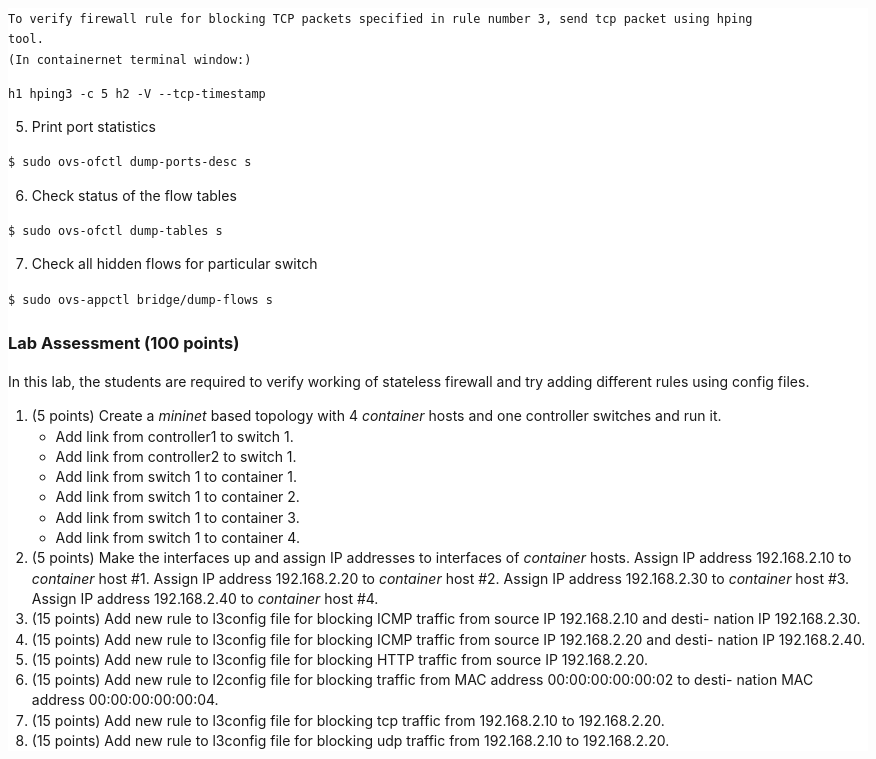 ```
To verify firewall rule for blocking TCP packets specified in rule number 3, send tcp packet using hping
tool.
(In containernet terminal window:)
```
```
h1 hping3 -c 5 h2 -V --tcp-timestamp
```
5. Print port statistics

```
$ sudo ovs-ofctl dump-ports-desc s
```
6. Check status of the flow tables


```
$ sudo ovs-ofctl dump-tables s
```
7. Check all hidden flows for particular switch

```
$ sudo ovs-appctl bridge/dump-flows s
```
### Lab Assessment (100 points)

In this lab, the students are required to verify working of stateless firewall and try adding different rules using
config files.

1. (5 points) Create a _mininet_ based topology with 4 _container_ hosts and one controller switches and run it.
    - Add link from controller1 to switch 1.
    - Add link from controller2 to switch 1.
    - Add link from switch 1 to container 1.
    - Add link from switch 1 to container 2.
    - Add link from switch 1 to container 3.
    - Add link from switch 1 to container 4.
2. (5 points) Make the interfaces up and assign IP addresses to interfaces of _container_ hosts.
   Assign IP address 192.168.2.10 to _container_ host #1.
   Assign IP address 192.168.2.20 to _container_ host #2.
   Assign IP address 192.168.2.30 to _container_ host #3.
   Assign IP address 192.168.2.40 to _container_ host #4.
3. (15 points) Add new rule to l3config file for blocking ICMP traffic from source IP 192.168.2.10 and desti-
   nation IP 192.168.2.30.
4. (15 points) Add new rule to l3config file for blocking ICMP traffic from source IP 192.168.2.20 and desti-
   nation IP 192.168.2.40.
5. (15 points) Add new rule to l3config file for blocking HTTP traffic from source IP 192.168.2.20.
6. (15 points) Add new rule to l2config file for blocking traffic from MAC address 00:00:00:00:00:02 to desti-
   nation MAC address 00:00:00:00:00:04.
7. (15 points) Add new rule to l3config file for blocking tcp traffic from 192.168.2.10 to 192.168.2.20.
8. (15 points) Add new rule to l3config file for blocking udp traffic from 192.168.2.10 to 192.168.2.20.


